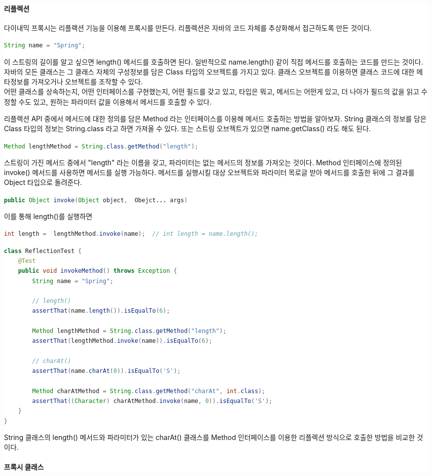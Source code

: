#### 리플렉션
다이내믹 프록시는 리플랙션 기능을 이용해 프록시를 만든다. 리플렉션은 자바의 코드 자체를 추상화해서 접근하도록 만든 것이다.

```java
String name = "Spring";
```

이 스트링의 길이를 알고 싶으면 length() 메서드를 호출하면 된다. 일반적으로 name.length() 같이 직접 메서드를 호출하는 코드를 만드는 것이다.  
자바의 모든 클래스는 그 클래스 자체의 구성정보를 담은 Class 타입의 오브젝트를 가지고 있다. 클래스 오브젝트를 이용하면 클래스 코드에 대한 메타정보를 가져오거나 오브젝트를 조작할 수 있다.  
어떤 클래스를 상속하는지, 어떤 인터페이스를 구현했는지, 어떤 필드를 갖고 있고, 타입은 뭐고, 메서드는 어떤게 있고, 더 나아가 필드의 값을 읽고 수정할 수도 있고, 원하는 파라미터 값을 이용해서 메서드를 호출할 수 있다.

리플렉션 API 중에서 메서드에 대한 정의를 담은 Method 라는 인터페이스를 이용해 메서드 호출하는 방법을 알아보자. String 클래스의 정보를 담은 Class 타입의 정보는 String.class 라고 하면 가져올 수 있다. 또는 스트링 오브젝트가 있으면 name.getClass() 라도 해도 된다.

```java
Method lengthMethod = String.class.getMethod("length");
```

스트링이 가진 메서드 중에서 "length" 라는 이름을 갖고, 파라미터는 없는 메서드의 정보를 가져오는 것이다.  Method 인터페이스에 정의된 invoke() 메서드를 사용하면 메서드를 실행 가능하다. 메서드를 실행시킬 대상 오브젝트와 파라미터 목로글 받아 메서드를 호출한 뒤에 그 결과를 Object 타입으로 돌려준다.

```java
public Object invoke(Object object,  Obejct... args)
```

이를 통해 length()를 실행하면

```java
int length =  lengthMethod.invoke(name);  // int length = name.length();
```

```java
class ReflectionTest {
    @Test
    public void invokeMethod() throws Exception {
        String name = "Spring";

        // length()
        assertThat(name.length()).isEqualTo(6);

        Method lengthMethod = String.class.getMethod("length");
        assertThat(lengthMethod.invoke(name)).isEqualTo(6);

        // charAt()
        assertThat(name.charAt(0)).isEqualTo('S');

        Method charAtMethod = String.class.getMethod("charAt", int.class);
        assertThat((Character) charAtMethod.invoke(name, 0)).isEqualTo('S');
    }
}
```

String 클래스의 length() 메서드와 파라미터가 있는 charAt() 클래스를 Method 인터페이스를 이용한 리플렉션 방식으로 호출한 방법을 비교한 것이다.

#### 프록시 클래스
